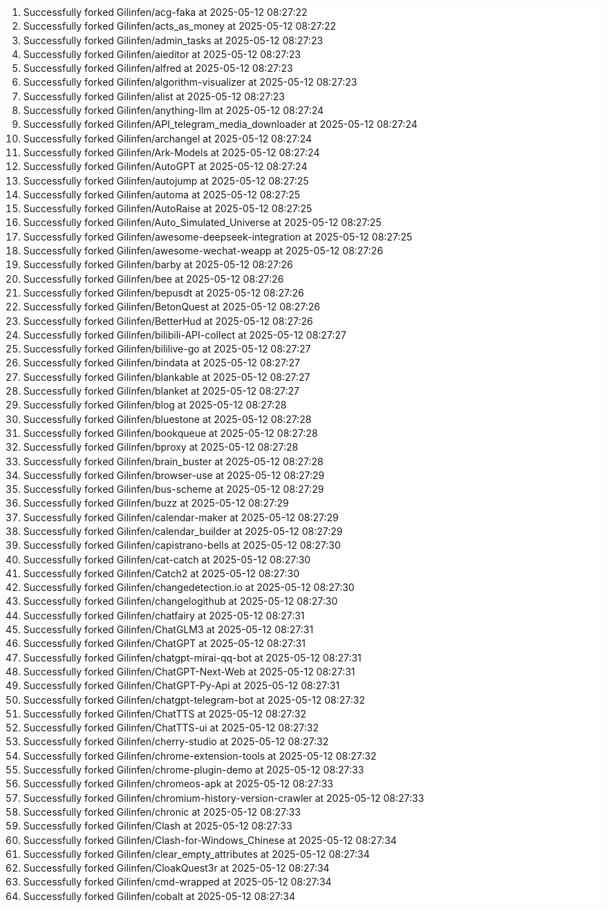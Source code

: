 1. Successfully forked Gilinfen/acg-faka at 2025-05-12 08:27:22
2. Successfully forked Gilinfen/acts_as_money at 2025-05-12 08:27:22
3. Successfully forked Gilinfen/admin_tasks at 2025-05-12 08:27:23
4. Successfully forked Gilinfen/aieditor at 2025-05-12 08:27:23
5. Successfully forked Gilinfen/alfred at 2025-05-12 08:27:23
6. Successfully forked Gilinfen/algorithm-visualizer at 2025-05-12 08:27:23
7. Successfully forked Gilinfen/alist at 2025-05-12 08:27:23
8. Successfully forked Gilinfen/anything-llm at 2025-05-12 08:27:24
9. Successfully forked Gilinfen/API_telegram_media_downloader at 2025-05-12 08:27:24
10. Successfully forked Gilinfen/archangel at 2025-05-12 08:27:24
11. Successfully forked Gilinfen/Ark-Models at 2025-05-12 08:27:24
12. Successfully forked Gilinfen/AutoGPT at 2025-05-12 08:27:24
13. Successfully forked Gilinfen/autojump at 2025-05-12 08:27:25
14. Successfully forked Gilinfen/automa at 2025-05-12 08:27:25
15. Successfully forked Gilinfen/AutoRaise at 2025-05-12 08:27:25
16. Successfully forked Gilinfen/Auto_Simulated_Universe at 2025-05-12 08:27:25
17. Successfully forked Gilinfen/awesome-deepseek-integration at 2025-05-12 08:27:25
18. Successfully forked Gilinfen/awesome-wechat-weapp at 2025-05-12 08:27:26
19. Successfully forked Gilinfen/barby at 2025-05-12 08:27:26
20. Successfully forked Gilinfen/bee at 2025-05-12 08:27:26
21. Successfully forked Gilinfen/bepusdt at 2025-05-12 08:27:26
22. Successfully forked Gilinfen/BetonQuest at 2025-05-12 08:27:26
23. Successfully forked Gilinfen/BetterHud at 2025-05-12 08:27:26
24. Successfully forked Gilinfen/bilibili-API-collect at 2025-05-12 08:27:27
25. Successfully forked Gilinfen/bililive-go at 2025-05-12 08:27:27
26. Successfully forked Gilinfen/bindata at 2025-05-12 08:27:27
27. Successfully forked Gilinfen/blankable at 2025-05-12 08:27:27
28. Successfully forked Gilinfen/blanket at 2025-05-12 08:27:27
29. Successfully forked Gilinfen/blog at 2025-05-12 08:27:28
30. Successfully forked Gilinfen/bluestone at 2025-05-12 08:27:28
31. Successfully forked Gilinfen/bookqueue at 2025-05-12 08:27:28
32. Successfully forked Gilinfen/bproxy at 2025-05-12 08:27:28
33. Successfully forked Gilinfen/brain_buster at 2025-05-12 08:27:28
34. Successfully forked Gilinfen/browser-use at 2025-05-12 08:27:29
35. Successfully forked Gilinfen/bus-scheme at 2025-05-12 08:27:29
36. Successfully forked Gilinfen/buzz at 2025-05-12 08:27:29
37. Successfully forked Gilinfen/calendar-maker at 2025-05-12 08:27:29
38. Successfully forked Gilinfen/calendar_builder at 2025-05-12 08:27:29
39. Successfully forked Gilinfen/capistrano-bells at 2025-05-12 08:27:30
40. Successfully forked Gilinfen/cat-catch at 2025-05-12 08:27:30
41. Successfully forked Gilinfen/Catch2 at 2025-05-12 08:27:30
42. Successfully forked Gilinfen/changedetection.io at 2025-05-12 08:27:30
43. Successfully forked Gilinfen/changelogithub at 2025-05-12 08:27:30
44. Successfully forked Gilinfen/chatfairy at 2025-05-12 08:27:31
45. Successfully forked Gilinfen/ChatGLM3 at 2025-05-12 08:27:31
46. Successfully forked Gilinfen/ChatGPT at 2025-05-12 08:27:31
47. Successfully forked Gilinfen/chatgpt-mirai-qq-bot at 2025-05-12 08:27:31
48. Successfully forked Gilinfen/ChatGPT-Next-Web at 2025-05-12 08:27:31
49. Successfully forked Gilinfen/ChatGPT-Py-Api at 2025-05-12 08:27:31
50. Successfully forked Gilinfen/chatgpt-telegram-bot at 2025-05-12 08:27:32
51. Successfully forked Gilinfen/ChatTTS at 2025-05-12 08:27:32
52. Successfully forked Gilinfen/ChatTTS-ui at 2025-05-12 08:27:32
53. Successfully forked Gilinfen/cherry-studio at 2025-05-12 08:27:32
54. Successfully forked Gilinfen/chrome-extension-tools at 2025-05-12 08:27:32
55. Successfully forked Gilinfen/chrome-plugin-demo at 2025-05-12 08:27:33
56. Successfully forked Gilinfen/chromeos-apk at 2025-05-12 08:27:33
57. Successfully forked Gilinfen/chromium-history-version-crawler at 2025-05-12 08:27:33
58. Successfully forked Gilinfen/chronic at 2025-05-12 08:27:33
59. Successfully forked Gilinfen/Clash at 2025-05-12 08:27:33
60. Successfully forked Gilinfen/Clash-for-Windows_Chinese at 2025-05-12 08:27:34
61. Successfully forked Gilinfen/clear_empty_attributes at 2025-05-12 08:27:34
62. Successfully forked Gilinfen/CloakQuest3r at 2025-05-12 08:27:34
63. Successfully forked Gilinfen/cmd-wrapped at 2025-05-12 08:27:34
64. Successfully forked Gilinfen/cobalt at 2025-05-12 08:27:34